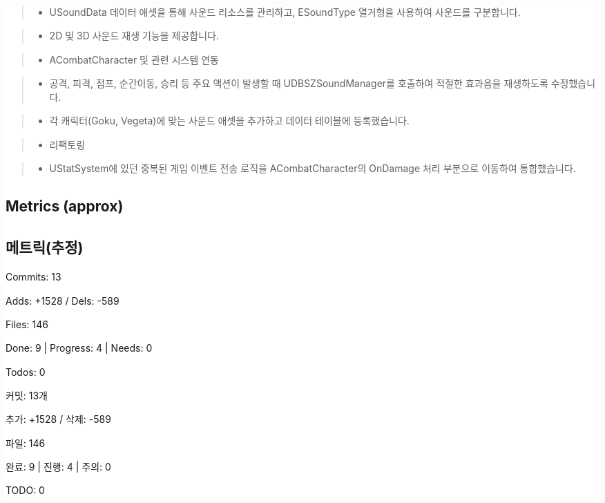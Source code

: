   >   - USoundData 데이터 애셋을 통해 사운드 리소스를 관리하고, ESoundType 열거형을 사용하여 사운드를 구분합니다.

  > 

  >   - 2D 및 3D 사운드 재생 기능을 제공합니다.

  > 

  > - ACombatCharacter 및 관련 시스템 연동

  > 

  >   - 공격, 피격, 점프, 순간이동, 승리 등 주요 액션이 발생할 때 UDBSZSoundManager를 호출하여 적절한 효과음을 재생하도록 수정했습니다.

  > 

  >   - 각 캐릭터(Goku, Vegeta)에 맞는 사운드 애셋을 추가하고 데이터 테이블에 등록했습니다.

  > 

  > - 리팩토링

  > 

  >   - UStatSystem에 있던 중복된 게임 이벤트 전송 로직을 ACombatCharacter의 OnDamage 처리 부분으로 이동하여 통합했습니다.





## Metrics (approx)

## 메트릭(추정)

Commits: 13

Adds: +1528 / Dels: -589

Files: 146

Done: 9 | Progress: 4 | Needs: 0

Todos: 0

커밋: 13개

추가: +1528 / 삭제: -589

파일: 146

완료: 9 | 진행: 4 | 주의: 0

TODO: 0

